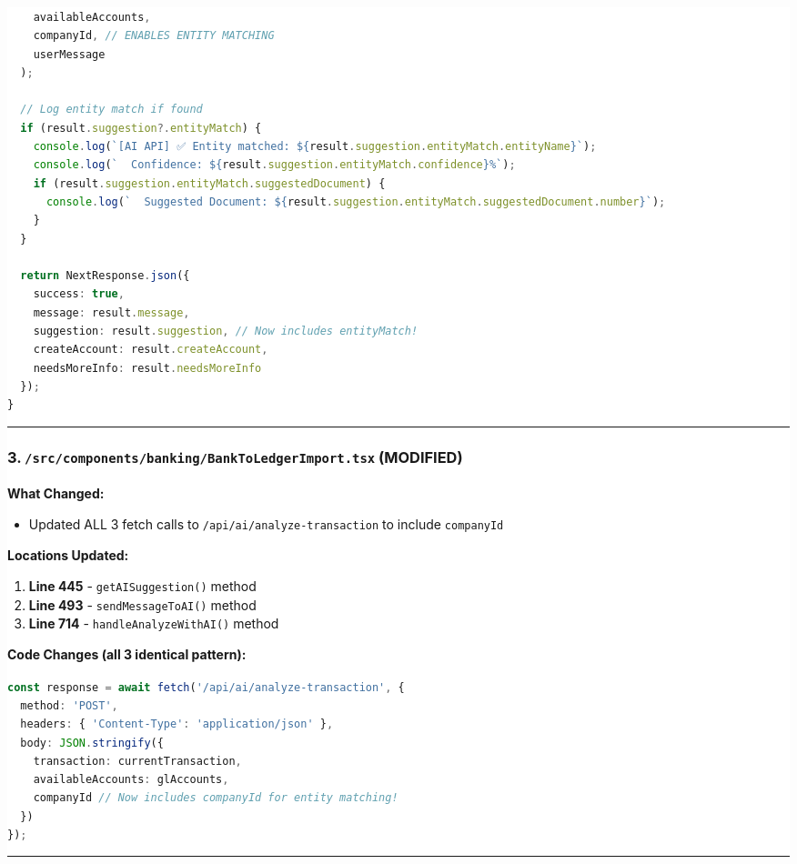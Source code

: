 ```typescript
    availableAccounts,
    companyId, // ENABLES ENTITY MATCHING
    userMessage
  );

  // Log entity match if found
  if (result.suggestion?.entityMatch) {
    console.log(`[AI API] ✅ Entity matched: ${result.suggestion.entityMatch.entityName}`);
    console.log(`  Confidence: ${result.suggestion.entityMatch.confidence}%`);
    if (result.suggestion.entityMatch.suggestedDocument) {
      console.log(`  Suggested Document: ${result.suggestion.entityMatch.suggestedDocument.number}`);
    }
  }

  return NextResponse.json({
    success: true,
    message: result.message,
    suggestion: result.suggestion, // Now includes entityMatch!
    createAccount: result.createAccount,
    needsMoreInfo: result.needsMoreInfo
  });
}
```

---

### 3. `/src/components/banking/BankToLedgerImport.tsx` (MODIFIED)

**What Changed:**
- Updated ALL 3 fetch calls to `/api/ai/analyze-transaction` to include `companyId`

**Locations Updated:**
1. **Line 445** - `getAISuggestion()` method
2. **Line 493** - `sendMessageToAI()` method
3. **Line 714** - `handleAnalyzeWithAI()` method

**Code Changes (all 3 identical pattern):**
```typescript
const response = await fetch('/api/ai/analyze-transaction', {
  method: 'POST',
  headers: { 'Content-Type': 'application/json' },
  body: JSON.stringify({
    transaction: currentTransaction,
    availableAccounts: glAccounts,
    companyId // Now includes companyId for entity matching!
  })
});
```

---
